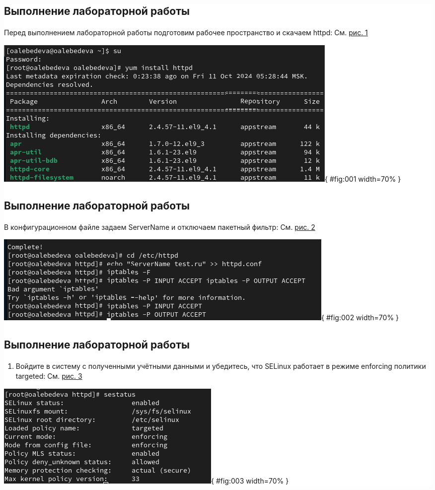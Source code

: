 ## Выполнение лабораторной работы

Перед выполнением лабораторной работы подготовим рабочее пространство и скачаем httpd: Cм. [рис. 1](#fig:001)

![Скачивание httpd](1.png){ #fig:001 width=70% }

## Выполнение лабораторной работы

В конфигурационном файле задаем ServerName и отключаем пакетный фильтр: Cм. [рис. 2](#fig:002)

![ServerName](2.png){ #fig:002 width=70% }

## Выполнение лабораторной работы

1. Войдите в систему с полученными учётными данными и убедитесь, что
SELinux работает в режиме enforcing политики targeted: Cм. [рис. 3](#fig:003)

![Вход в систему](3.png){ #fig:003 width=70% }
